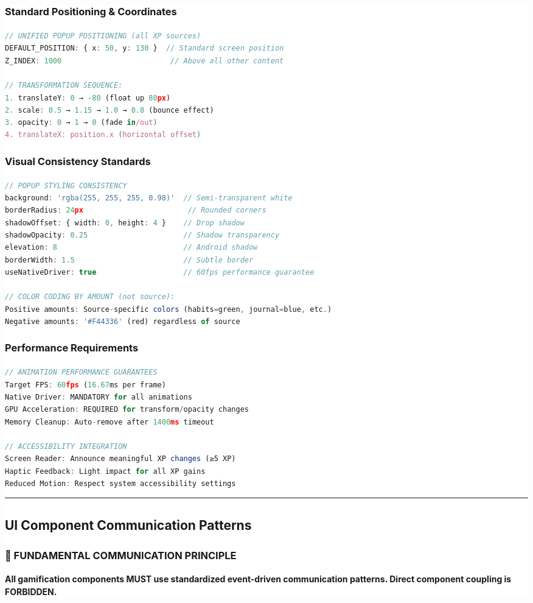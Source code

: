 ### Standard Positioning & Coordinates
```typescript
// UNIFIED POPUP POSITIONING (all XP sources)
DEFAULT_POSITION: { x: 50, y: 130 }  // Standard screen position
Z_INDEX: 1000                         // Above all other content

// TRANSFORMATION SEQUENCE:
1. translateY: 0 → -80 (float up 80px)
2. scale: 0.5 → 1.15 → 1.0 → 0.8 (bounce effect)
3. opacity: 0 → 1 → 0 (fade in/out)
4. translateX: position.x (horizontal offset)
```

### Visual Consistency Standards
```typescript
// POPUP STYLING CONSISTENCY
background: 'rgba(255, 255, 255, 0.98)'  // Semi-transparent white
borderRadius: 24px                        // Rounded corners
shadowOffset: { width: 0, height: 4 }    // Drop shadow
shadowOpacity: 0.25                      // Shadow transparency
elevation: 8                             // Android shadow
borderWidth: 1.5                         // Subtle border
useNativeDriver: true                    // 60fps performance guarantee

// COLOR CODING BY AMOUNT (not source):
Positive amounts: Source-specific colors (habits=green, journal=blue, etc.)
Negative amounts: '#F44336' (red) regardless of source
```

### Performance Requirements
```typescript
// ANIMATION PERFORMANCE GUARANTEES
Target FPS: 60fps (16.67ms per frame)
Native Driver: MANDATORY for all animations
GPU Acceleration: REQUIRED for transform/opacity changes
Memory Cleanup: Auto-remove after 1400ms timeout

// ACCESSIBILITY INTEGRATION
Screen Reader: Announce meaningful XP changes (≥5 XP)
Haptic Feedback: Light impact for all XP gains
Reduced Motion: Respect system accessibility settings
```

---

## UI Component Communication Patterns

### 🚨 FUNDAMENTAL COMMUNICATION PRINCIPLE
**All gamification components MUST use standardized event-driven communication patterns. Direct component coupling is FORBIDDEN.**
